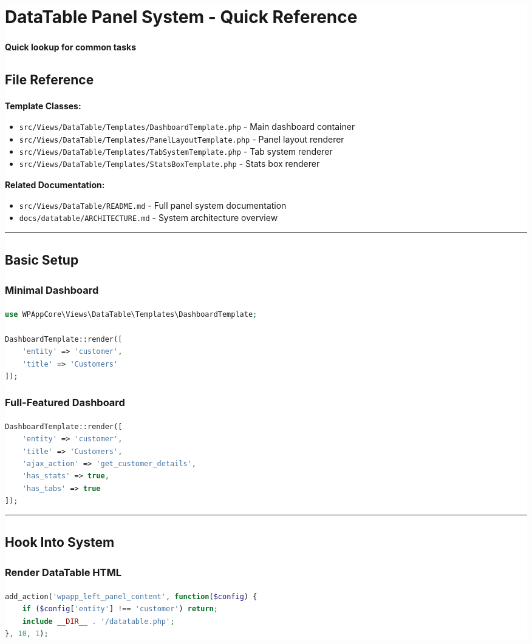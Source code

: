 # DataTable Panel System - Quick Reference

**Quick lookup for common tasks**

## File Reference

**Template Classes:**
- `src/Views/DataTable/Templates/DashboardTemplate.php` - Main dashboard container
- `src/Views/DataTable/Templates/PanelLayoutTemplate.php` - Panel layout renderer
- `src/Views/DataTable/Templates/TabSystemTemplate.php` - Tab system renderer
- `src/Views/DataTable/Templates/StatsBoxTemplate.php` - Stats box renderer

**Related Documentation:**
- `src/Views/DataTable/README.md` - Full panel system documentation
- `docs/datatable/ARCHITECTURE.md` - System architecture overview

---

## Basic Setup

### Minimal Dashboard
```php
use WPAppCore\Views\DataTable\Templates\DashboardTemplate;

DashboardTemplate::render([
    'entity' => 'customer',
    'title' => 'Customers'
]);
```

### Full-Featured Dashboard
```php
DashboardTemplate::render([
    'entity' => 'customer',
    'title' => 'Customers',
    'ajax_action' => 'get_customer_details',
    'has_stats' => true,
    'has_tabs' => true
]);
```

---

## Hook Into System

### Render DataTable HTML
```php
add_action('wpapp_left_panel_content', function($config) {
    if ($config['entity'] !== 'customer') return;
    include __DIR__ . '/datatable.php';
}, 10, 1);
```
